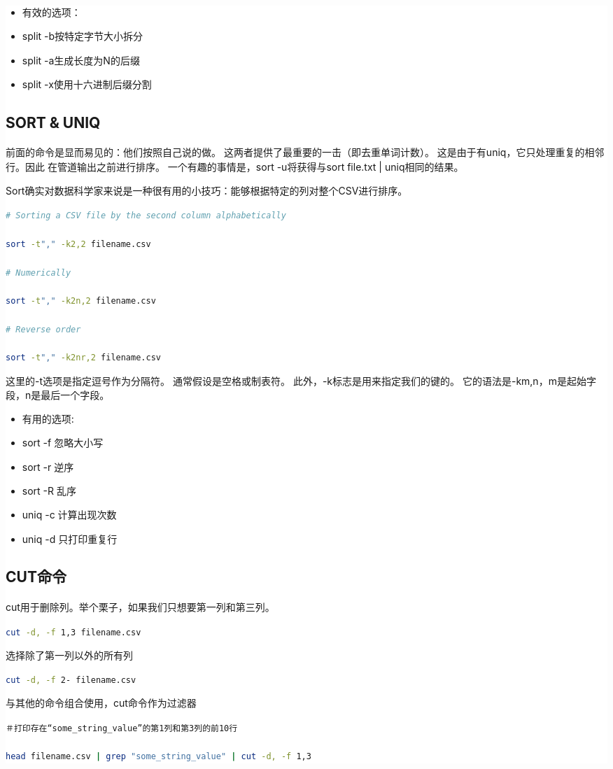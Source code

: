 * 有效的选项：

* split -b按特定字节大小拆分

* split -a生成长度为N的后缀

* split -x使用十六进制后缀分割

## SORT & UNIQ 
 
前面的命令是显而易见的：他们按照自己说的做。 这两者提供了最重要的一击（即去重单词计数）。 这是由于有uniq，它只处理重复的相邻行。因此 在管道输出之前进行排序。 一个有趣的事情是，sort -u将获得与sort file.txt | uniq相同的结果。
 
Sort确实对数据科学家来说是一种很有用的小技巧：能够根据特定的列对整个CSV进行排序。
 
```sh
# Sorting a CSV file by the second column alphabetically

sort -t"," -k2,2 filename.csv

# Numerically

sort -t"," -k2n,2 filename.csv

# Reverse order

sort -t"," -k2nr,2 filename.csv
```
 
这里的-t选项是指定逗号作为分隔符。 通常假设是空格或制表符。 此外，-k标志是用来指定我们的键的。 它的语法是-km,n，m是起始字段，n是最后一个字段。

* 有用的选项:

* sort -f 忽略大小写

* sort -r 逆序

* sort -R 乱序

* uniq -c 计算出现次数

* uniq -d 只打印重复行

## CUT命令
 
cut用于删除列。举个栗子，如果我们只想要第一列和第三列。
 
```sh
cut -d, -f 1,3 filename.csv
```
 
选择除了第一列以外的所有列
 
```sh
cut -d, -f 2- filename.csv
```
 
与其他的命令组合使用，cut命令作为过滤器
 
```sh
＃打印存在“some_string_value”的第1列和第3列的前10行

head filename.csv | grep "some_string_value" | cut -d, -f 1,3
```
 